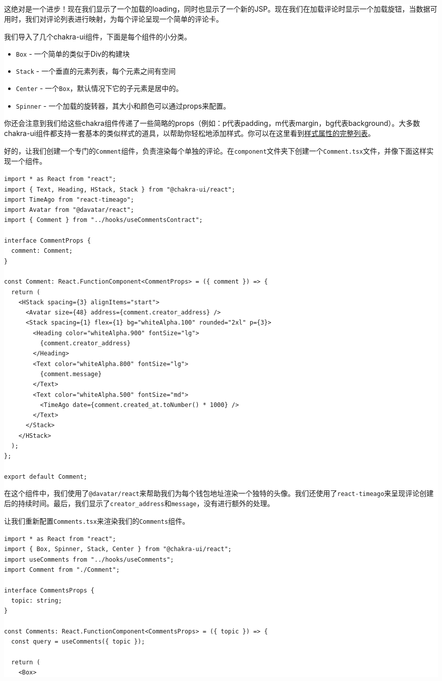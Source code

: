 这绝对是一个进步！现在我们显示了一个加载的loading，同时也显示了一个新的JSP。现在我们在加载评论时显示一个加载旋钮，当数据可用时，我们对评论列表进行映射，为每个评论呈现一个简单的评论卡。

我们导入了几个chakra-ui组件，下面是每个组件的小分类。

- `Box` - 一个简单的类似于Div的构建块

- `Stack` - 一个垂直的元素列表，每个元素之间有空间
- `Center` - 一个`Box`，默认情况下它的子元素是居中的。
- `Spinner` - 一个加载的旋转器，其大小和颜色可以通过props来配置。

你还会注意到我们给这些chakra组件传递了一些简略的props（例如：p代表padding，m代表margin，bg代表background）。大多数chakra-ui组件都支持一套基本的类似样式的道具，以帮助你轻松地添加样式。你可以在这里看到[样式属性的完整列表](https://chakra-ui.com/docs/features/style-props)。

好的，让我们创建一个专门的`Comment`组件，负责渲染每个单独的评论。在`component`文件夹下创建一个`Comment.tsx`文件，并像下面这样实现一个组件。

```tsx
import * as React from "react";
import { Text, Heading, HStack, Stack } from "@chakra-ui/react";
import TimeAgo from "react-timeago";
import Avatar from "@davatar/react";
import { Comment } from "../hooks/useCommentsContract";

interface CommentProps {
  comment: Comment;
}

const Comment: React.FunctionComponent<CommentProps> = ({ comment }) => {
  return (
    <HStack spacing={3} alignItems="start">
      <Avatar size={48} address={comment.creator_address} />
      <Stack spacing={1} flex={1} bg="whiteAlpha.100" rounded="2xl" p={3}>
        <Heading color="whiteAlpha.900" fontSize="lg">
          {comment.creator_address}
        </Heading>
        <Text color="whiteAlpha.800" fontSize="lg">
          {comment.message}
        </Text>
        <Text color="whiteAlpha.500" fontSize="md">
          <TimeAgo date={comment.created_at.toNumber() * 1000} />
        </Text>
      </Stack>
    </HStack>
  );
};

export default Comment;
```

在这个组件中，我们使用了`@davatar/react`来帮助我们为每个钱包地址渲染一个独特的头像。我们还使用了`react-timeago`来呈现评论创建后的持续时间。最后，我们显示了`creator_address`和`message`，没有进行额外的处理。

让我们重新配置`Comments.tsx`来渲染我们的`Comments`组件。

```tsx
import * as React from "react";
import { Box, Spinner, Stack, Center } from "@chakra-ui/react";
import useComments from "../hooks/useComments";
import Comment from "./Comment";

interface CommentsProps {
  topic: string;
}

const Comments: React.FunctionComponent<CommentsProps> = ({ topic }) => {
  const query = useComments({ topic });

  return (
    <Box>
```